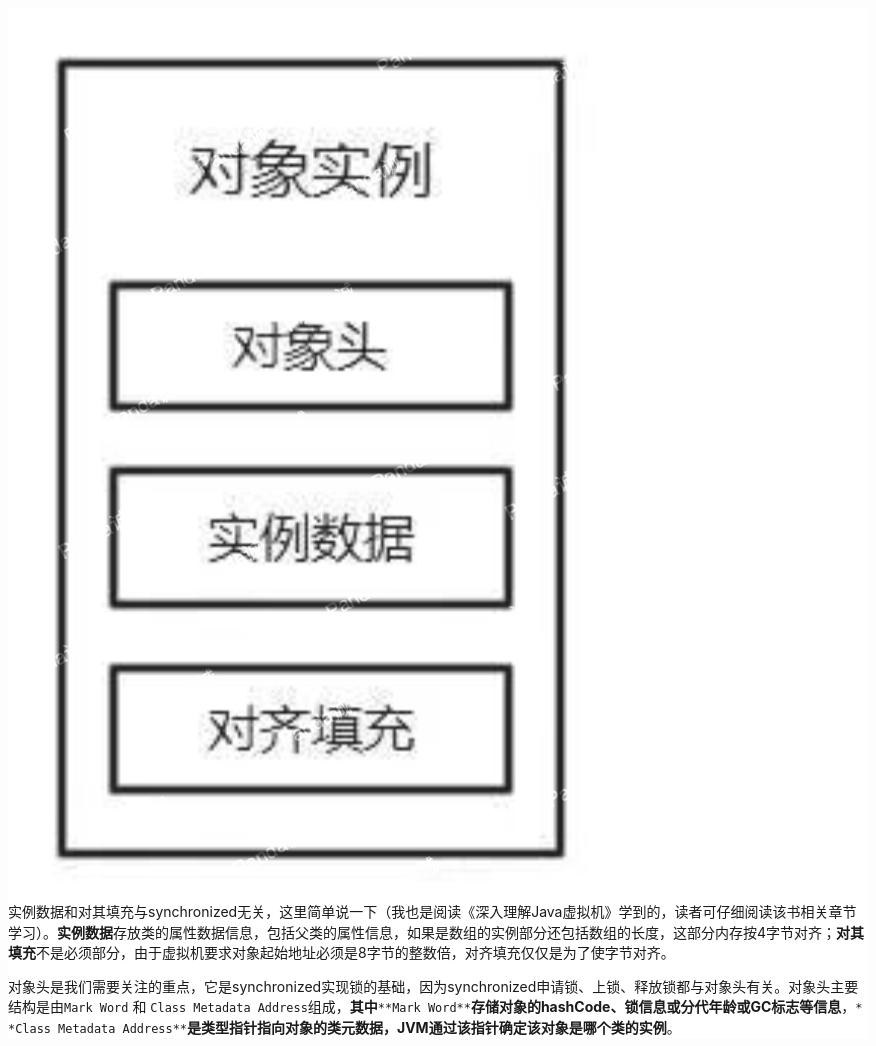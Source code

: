 ![](./img/彻底理解Synchronized/2.png)

实例数据和对其填充与synchronized无关，这里简单说一下（我也是阅读《深入理解Java虚拟机》学到的，读者可仔细阅读该书相关章节学习）。**实例数据**存放类的属性数据信息，包括父类的属性信息，如果是数组的实例部分还包括数组的长度，这部分内存按4字节对齐；**对其填充**不是必须部分，由于虚拟机要求对象起始地址必须是8字节的整数倍，对齐填充仅仅是为了使字节对齐。

对象头是我们需要关注的重点，它是synchronized实现锁的基础，因为synchronized申请锁、上锁、释放锁都与对象头有关。对象头主要结构是由`Mark Word` 和 `Class Metadata Address`组成，**其中**`**Mark Word**`**存储对象的hashCode、锁信息或分代年龄或GC标志等信息**，`**Class Metadata Address**`**是类型指针指向对象的类元数据，JVM通过该指针确定该对象是哪个类的实例**。

